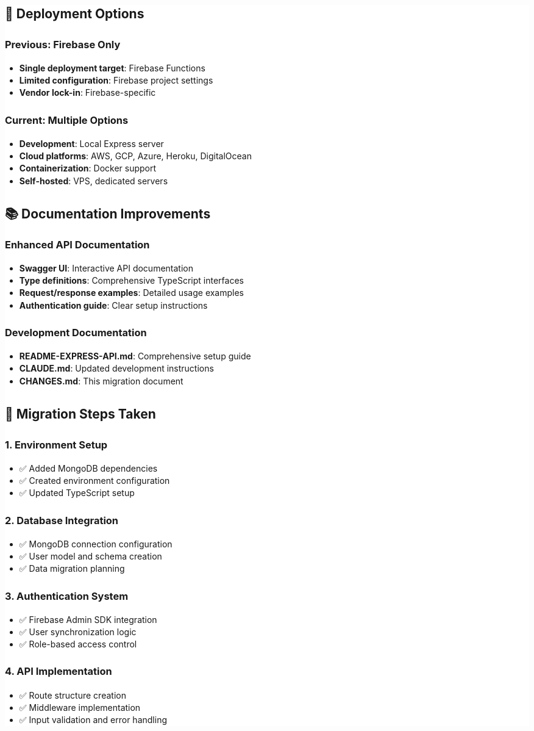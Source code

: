 ## 🚀 Deployment Options

### Previous: Firebase Only
- **Single deployment target**: Firebase Functions
- **Limited configuration**: Firebase project settings
- **Vendor lock-in**: Firebase-specific

### Current: Multiple Options
- **Development**: Local Express server
- **Cloud platforms**: AWS, GCP, Azure, Heroku, DigitalOcean
- **Containerization**: Docker support
- **Self-hosted**: VPS, dedicated servers

## 📚 Documentation Improvements

### Enhanced API Documentation
- **Swagger UI**: Interactive API documentation
- **Type definitions**: Comprehensive TypeScript interfaces
- **Request/response examples**: Detailed usage examples
- **Authentication guide**: Clear setup instructions

### Development Documentation
- **README-EXPRESS-API.md**: Comprehensive setup guide
- **CLAUDE.md**: Updated development instructions
- **CHANGES.md**: This migration document

## 🔄 Migration Steps Taken

### 1. **Environment Setup**
- ✅ Added MongoDB dependencies
- ✅ Created environment configuration
- ✅ Updated TypeScript setup

### 2. **Database Integration**
- ✅ MongoDB connection configuration
- ✅ User model and schema creation
- ✅ Data migration planning

### 3. **Authentication System**
- ✅ Firebase Admin SDK integration
- ✅ User synchronization logic
- ✅ Role-based access control

### 4. **API Implementation**
- ✅ Route structure creation
- ✅ Middleware implementation
- ✅ Input validation and error handling
